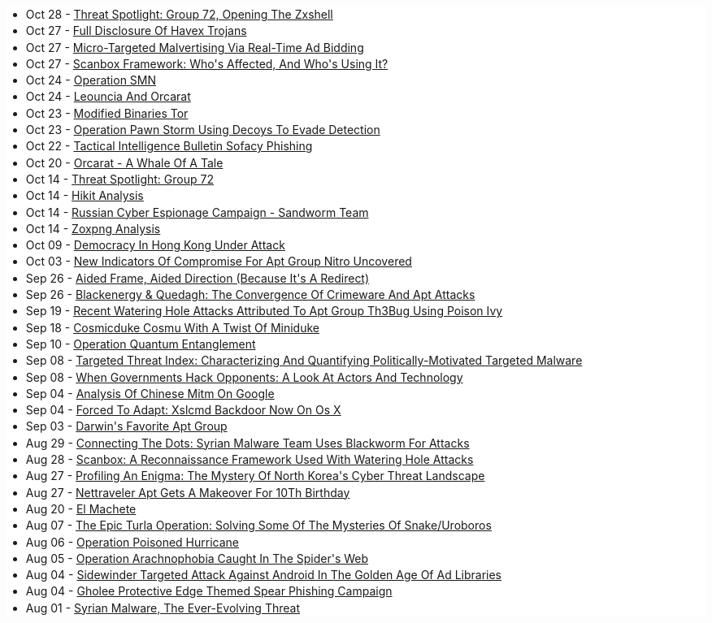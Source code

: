* Oct 28 - [Threat Spotlight: Group 72, Opening The Zxshell](https://app.box.com/s/89uahki8m2ksfgc8pysjw6utcqjp4q9u)
* Oct 27 - [Full Disclosure Of Havex Trojans](https://app.box.com/s/v76ozenghvxl8cnk7rcdw4dxsnsffz2g)
* Oct 27 - [Micro-Targeted Malvertising Via Real-Time Ad Bidding](https://app.box.com/s/fy9ss400cv8irbkyrw7i72dc8xaf5xiv)
* Oct 27 - [Scanbox Framework: Who's Affected, And Who's Using It?](https://app.box.com/s/u273q9utje6wds8mtv17efskdu5oj8la)
* Oct 24 - [Operation SMN](https://app.box.com/s/tp6i8x92oxp2jjs1gajmimxsbgwb3hpa)
* Oct 24 - [Leouncia And Orcarat](https://app.box.com/s/737gsokqbgsi9d6yenyob3kgafl8mrc4)
* Oct 23 - [Modified Binaries Tor](https://app.box.com/s/nj7stspq3veln8iebra2f5u1203i86eg)
* Oct 23 - [Operation Pawn Storm Using Decoys To Evade Detection](https://app.box.com/s/t2flymgu0ct5s3z487oedaq8dycsge77)
* Oct 22 - [Tactical Intelligence Bulletin Sofacy Phishing](https://app.box.com/s/th78b3w9bhr1cpdtn9gmmm9v7j2vuq47)
* Oct 20 - [Orcarat - A Whale Of A Tale](https://app.box.com/s/r3qo159trv793oeqdgsv99swjsxzq8pw)
* Oct 14 - [Threat Spotlight: Group 72](https://app.box.com/s/mtk3zeae1823kz2hv3f7z6pgjgwxlkyl)
* Oct 14 - [Hikit Analysis](https://app.box.com/s/k1zaybbj4ickaq5u0flu9bpmtp8a1e5k)
* Oct 14 - [Russian Cyber Espionage Campaign - Sandworm Team](https://app.box.com/s/k0vbq8vx0z8qg3s4ycit1kc99cg5ay27)
* Oct 14 - [Zoxpng Analysis](https://app.box.com/s/8wxap100crzcd96a05ajsj9vodpjauau)
* Oct 09 - [Democracy In Hong Kong Under Attack](https://app.box.com/s/dvtxta3jtratjxlpr5rzwsqvqfetsn6z)
* Oct 03 - [New Indicators Of Compromise For Apt Group Nitro Uncovered](https://app.box.com/s/drb0p2idherjlxlwdqh0nharpt310s8u)
* Sep 26 - [Aided Frame, Aided Direction (Because It's A Redirect)](https://app.box.com/s/c0vmfv396d3lej8g37mxbhjgbjen1m21)
* Sep 26 - [Blackenergy & Quedagh: The Convergence Of Crimeware  And Apt Attacks](https://app.box.com/s/ccj81xcg1xunuyjmnb3kt3ug77r16z7q)
* Sep 19 - [Recent Watering Hole Attacks Attributed To Apt Group Th3Bug Using Poison Ivy](https://app.box.com/s/4j0ajrkivoyxw0licxinxpkgrk1ep7b8)
* Sep 18 - [Cosmicduke Cosmu With A Twist Of Miniduke](https://app.box.com/s/b0mc62by5j96jg9l91t68mlq6roksbg2)
* Sep 10 - [Operation Quantum Entanglement](https://app.box.com/s/qvuhc7j8tle0a83z3iivsz3yz6aok3tv)
* Sep 08 - [Targeted Threat Index: Characterizing And Quantifying Politically-Motivated Targeted Malware](https://app.box.com/s/flstb1aalkoeq5f0g4baemo9g1bclrd2)
* Sep 08 - [When Governments Hack Opponents: A Look At Actors And Technology](https://app.box.com/s/idaqxp9usqbtbo80vhemh66shyvavagu)
* Sep 04 - [Analysis Of Chinese Mitm On Google](https://app.box.com/s/rpig9c10mj8wdri1ulftjxbabm543mxa)
* Sep 04 - [Forced To Adapt: Xslcmd Backdoor Now On Os X](https://app.box.com/s/fc2gc8m4ospivuhzjmj2vfc1l3sxc17j)
* Sep 03 - [Darwin's Favorite Apt Group](https://app.box.com/s/aj0b81yqt1fe6ufuklxuirvh8hawnnjb)
* Aug 29 - [Connecting The Dots: Syrian Malware Team Uses Blackworm For Attacks](https://app.box.com/s/5sir2hjd6rhi9a03nb5e4ykkx3s4l7d6)
* Aug 28 - [Scanbox: A Reconnaissance Framework Used With Watering Hole Attacks](https://app.box.com/s/vlbe0y40djeaadl2l4iqdm13cju3v3n6)
* Aug 27 - [Profiling An Enigma:  The Mystery Of North Korea's Cyber Threat Landscape](https://app.box.com/s/a6c2ljuyf6kzgx853khmhmrxk4toal8x)
* Aug 27 - [Nettraveler Apt Gets A Makeover For 10Th Birthday](https://app.box.com/s/5p59z0cnoul885qx2hj1f85h00mk2ec5)
* Aug 20 - [El Machete](https://app.box.com/s/badlir1w3z6fowjb0xj9too0mf11ls4e)
* Aug 07 - [The Epic Turla Operation: Solving Some Of The Mysteries Of Snake/Uroboros](https://app.box.com/s/9rsegtgvnwe9n2lrk6ezxfv8mnpfhpk3)
* Aug 06 - [Operation Poisoned Hurricane](https://app.box.com/s/f74irgo6g47gr37urjypwcnetjj2ymie)
* Aug 05 - [Operation Arachnophobia Caught In The Spider's Web](https://app.box.com/s/d7pm2c1r4cx80tt1rctysd7452lo367v)
* Aug 04 - [Sidewinder Targeted Attack Against Android In The Golden Age Of Ad Libraries](https://app.box.com/s/qwg36lcvf9iaz3alks4w24btqcxmzlkq)
* Aug 04 - [Gholee Protective Edge Themed Spear Phishing Campaign](https://app.box.com/s/krnvva7fu9o6ywa81uwbpsasj4sz3y2n)
* Aug 01 - [Syrian Malware, The Ever-Evolving Threat](https://app.box.com/s/029unv6hijmzrq3xzevz58y4n4xneybz)